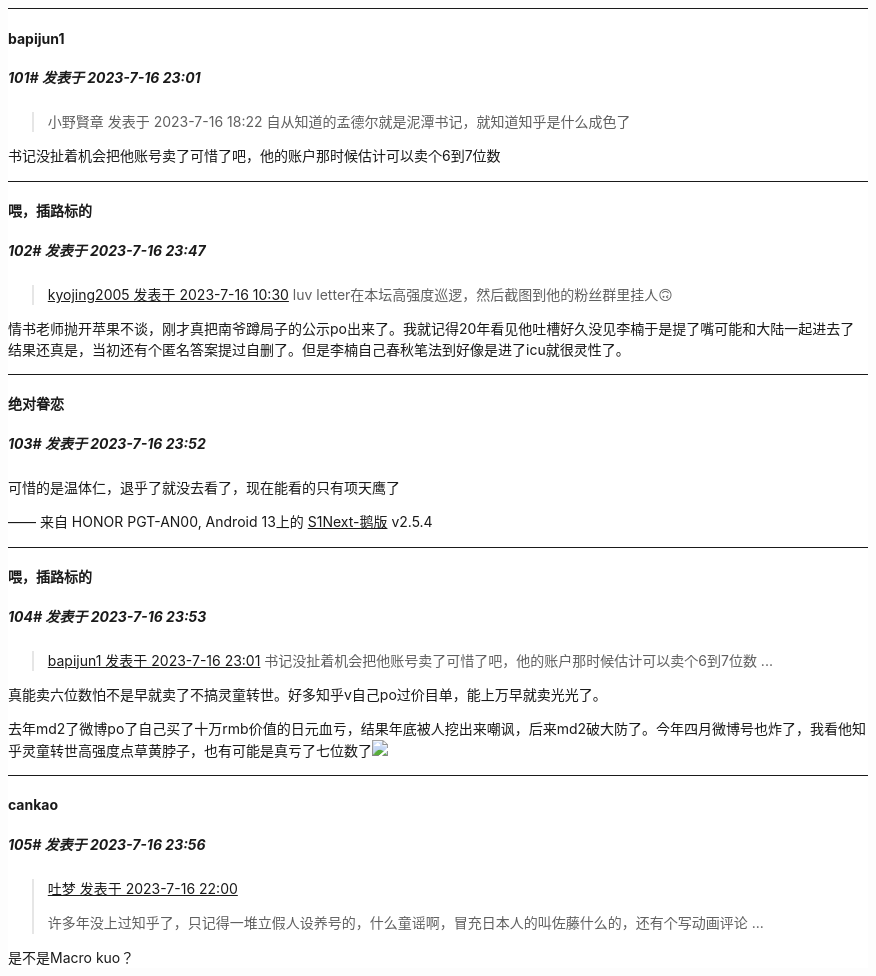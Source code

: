 
*****

####  bapijun1  
##### 101#       发表于 2023-7-16 23:01

<blockquote>小野賢章 发表于 2023-7-16 18:22
自从知道的孟德尔就是泥潭书记，就知道知乎是什么成色了</blockquote>
书记没扯着机会把他账号卖了可惜了吧，他的账户那时候估计可以卖个6到7位数


*****

####  喂，插路标的  
##### 102#       发表于 2023-7-16 23:47

<blockquote><a href="httphttps://bbs.saraba1st.com/2b/forum.php?mod=redirect&amp;goto=findpost&amp;pid=61679826&amp;ptid=2144592" target="_blank">kyojing2005 发表于 2023-7-16 10:30</a>
luv letter在本坛高强度巡逻，然后截图到他的粉丝群里挂人🙃</blockquote>
情书老师抛开苹果不谈，刚才真把南爷蹲局子的公示po出来了。我就记得20年看见他吐槽好久没见李楠于是提了嘴可能和大陆一起进去了结果还真是，当初还有个匿名答案提过自删了。但是李楠自己春秋笔法到好像是进了icu就很灵性了。

*****

####  绝对眷恋  
##### 103#       发表于 2023-7-16 23:52

可惜的是温体仁，退乎了就没去看了，现在能看的只有项天鹰了

—— 来自 HONOR PGT-AN00, Android 13上的 [S1Next-鹅版](https://github.com/ykrank/S1-Next/releases) v2.5.4

*****

####  喂，插路标的  
##### 104#       发表于 2023-7-16 23:53

<blockquote><a href="httphttps://bbs.saraba1st.com/2b/forum.php?mod=redirect&amp;goto=findpost&amp;pid=61687290&amp;ptid=2144592" target="_blank">bapijun1 发表于 2023-7-16 23:01</a>
书记没扯着机会把他账号卖了可惜了吧，他的账户那时候估计可以卖个6到7位数 ...</blockquote>
真能卖六位数怕不是早就卖了不搞灵童转世。好多知乎v自己po过价目单，能上万早就卖光光了。

去年md2了微博po了自己买了十万rmb价值的日元血亏，结果年底被人挖出来嘲讽，后来md2破大防了。今年四月微博号也炸了，我看他知乎灵童转世高强度点草黄脖子，也有可能是真亏了七位数了<img src="https://static.saraba1st.com/image/smiley/face2017/018.png" referrerpolicy="no-referrer">


*****

####  cankao  
##### 105#       发表于 2023-7-16 23:56

<blockquote><a href="httphttps://bbs.saraba1st.com/2b/forum.php?mod=redirect&amp;goto=findpost&amp;pid=61686312&amp;ptid=2144592" target="_blank">吐梦 发表于 2023-7-16 22:00</a>

许多年没上过知乎了，只记得一堆立假人设养号的，什么童谣啊，冒充日本人的叫佐藤什么的，还有个写动画评论 ...</blockquote>
是不是Macro kuo？
